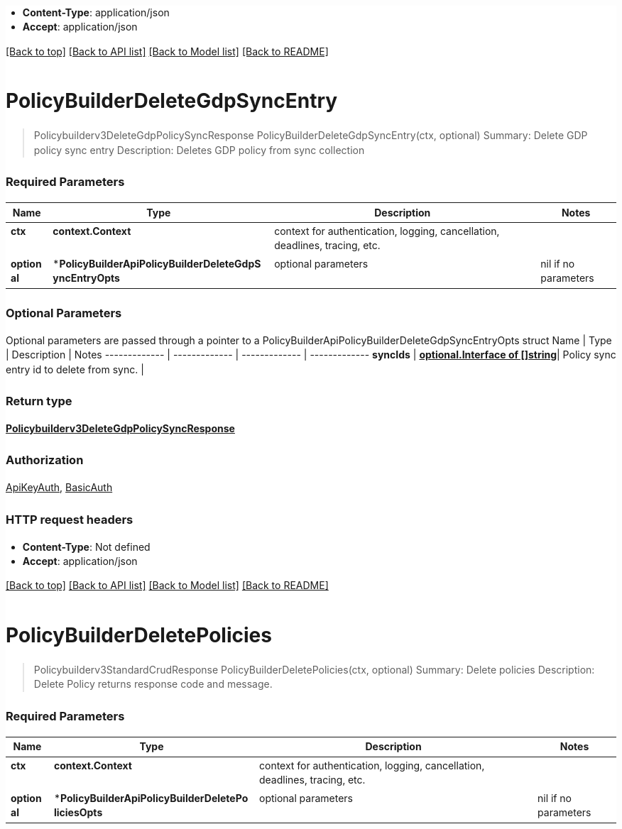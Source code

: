  - **Content-Type**: application/json
 - **Accept**: application/json

[[Back to top]](#) [[Back to API list]](../README.md#documentation-for-api-endpoints) [[Back to Model list]](../README.md#documentation-for-models) [[Back to README]](../README.md)

# **PolicyBuilderDeleteGdpSyncEntry**
> Policybuilderv3DeleteGdpPolicySyncResponse PolicyBuilderDeleteGdpSyncEntry(ctx, optional)
Summary: Delete GDP policy sync entry Description: Deletes GDP policy from sync collection

### Required Parameters

Name | Type | Description  | Notes
------------- | ------------- | ------------- | -------------
 **ctx** | **context.Context** | context for authentication, logging, cancellation, deadlines, tracing, etc.
 **optional** | ***PolicyBuilderApiPolicyBuilderDeleteGdpSyncEntryOpts** | optional parameters | nil if no parameters

### Optional Parameters
Optional parameters are passed through a pointer to a PolicyBuilderApiPolicyBuilderDeleteGdpSyncEntryOpts struct
Name | Type | Description  | Notes
------------- | ------------- | ------------- | -------------
 **syncIds** | [**optional.Interface of []string**](string.md)| Policy sync entry id to delete from sync. | 

### Return type

[**Policybuilderv3DeleteGdpPolicySyncResponse**](policybuilderv3DeleteGdpPolicySyncResponse.md)

### Authorization

[ApiKeyAuth](../README.md#ApiKeyAuth), [BasicAuth](../README.md#BasicAuth)

### HTTP request headers

 - **Content-Type**: Not defined
 - **Accept**: application/json

[[Back to top]](#) [[Back to API list]](../README.md#documentation-for-api-endpoints) [[Back to Model list]](../README.md#documentation-for-models) [[Back to README]](../README.md)

# **PolicyBuilderDeletePolicies**
> Policybuilderv3StandardCrudResponse PolicyBuilderDeletePolicies(ctx, optional)
Summary: Delete policies Description: Delete Policy returns response code and message.

### Required Parameters

Name | Type | Description  | Notes
------------- | ------------- | ------------- | -------------
 **ctx** | **context.Context** | context for authentication, logging, cancellation, deadlines, tracing, etc.
 **optional** | ***PolicyBuilderApiPolicyBuilderDeletePoliciesOpts** | optional parameters | nil if no parameters
